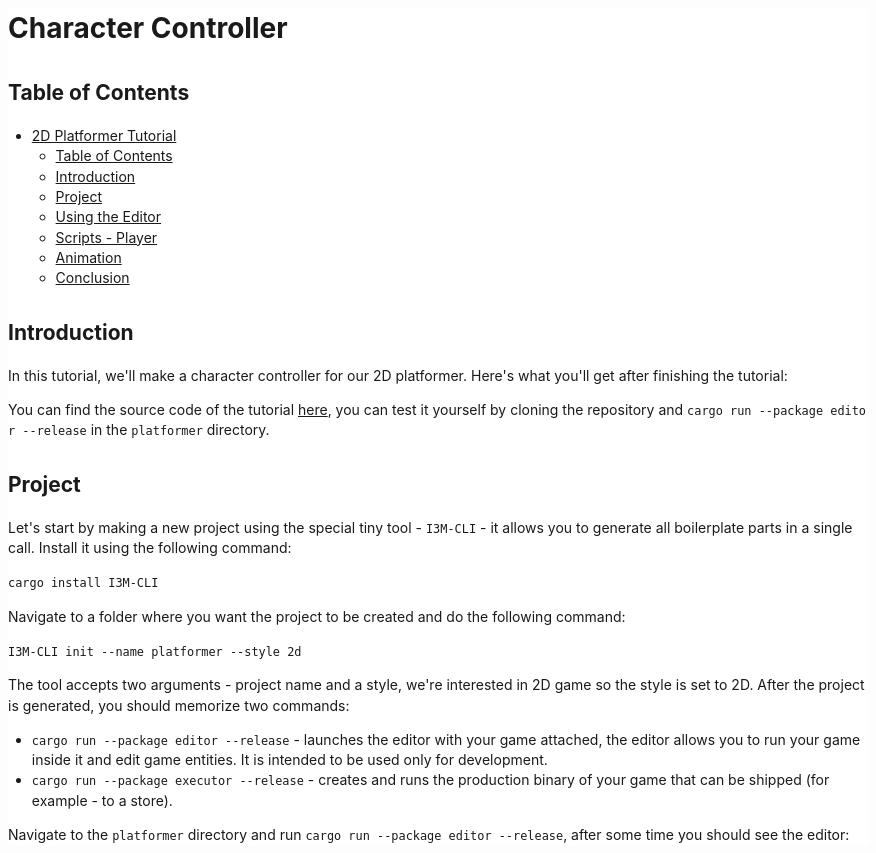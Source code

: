 # Character Controller

## Table of Contents

- [2D Platformer Tutorial](#2d-platformer-tutorial)
  - [Table of Contents](#table-of-contents)
  - [Introduction](#introduction)
  - [Project](#project)
  - [Using the Editor](#using-the-editor)
  - [Scripts - Player](#scripts---player)
  - [Animation](#animation)
  - [Conclusion](#conclusion)

## Introduction

In this tutorial, we'll make a character controller for our 2D platformer. Here's what you'll get after finishing the tutorial:

You can find the source code of the tutorial [here](https://github.com/IThreeM/I3M-Developer-Docs.github.io/tree/main/src/code/tutorials/platformer), you can
test it yourself by cloning the repository and `cargo run --package editor --release` in the `platformer` directory.

## Project

Let's start by making a new project using the special tiny tool - `I3M-CLI` - it allows you to generate all boilerplate
parts in a single call. Install it using the following command:

```shell
cargo install I3M-CLI
```

Navigate to a folder where you want the project to be created and do the following command:

```shell
I3M-CLI init --name platformer --style 2d
```

The tool accepts two arguments - project name and a style, we're interested in 2D game so the style is set to 2D. After
the project is generated, you should memorize two commands:

- `cargo run --package editor --release` - launches the editor with your game attached, the editor allows you to run your game
inside it and edit game entities. It is intended to be used only for development.
- `cargo run --package executor --release` - creates and runs the production binary of your game that can be shipped (for
example - to a store).

Navigate to the `platformer` directory and run `cargo run --package editor --release`, after some time you should see the editor:

